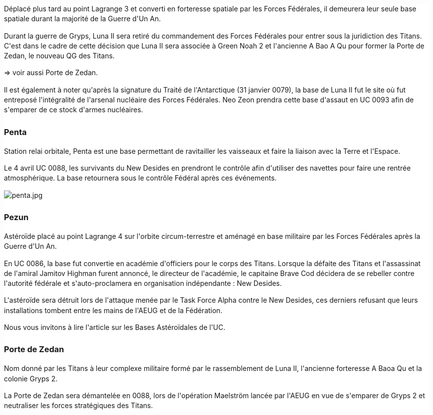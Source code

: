 Déplacé plus tard au point Lagrange 3 et converti en forteresse spatiale par les Forces Fédérales, il demeurera leur seule base spatiale durant la majorité de la Guerre d'Un An.  

  

  

Durant la guerre de Gryps, Luna II sera retiré du commandement des Forces Fédérales pour entrer sous la juridiction des Titans. C'est dans le cadre de cette décision que Luna II sera associée à Green Noah 2 et l'ancienne A Bao A Qu pour former la Porte de Zedan, le nouveau QG des Titans.  

=> voir aussi Porte de Zedan.  

  

Il est également à noter qu'après la signature du Traité de l'Antarctique (31 janvier 0079), la base de Luna II fut le site où fut entreposé l'intégralité de l'arsenal nucléaire des Forces Fédérales. Neo Zeon prendra cette base d'assaut en UC 0093 afin de s'emparer de ce stock d'armes nucléaires.


### Penta


Station relai orbitale, Penta est une base permettant de ravitailler les vaisseaux et faire la liaison avec la Terre et l'Espace.   

Le 4 avril UC 0088, les survivants du New Desides en prendront le contrôle afin d'utiliser des navettes pour faire une rentrée atmosphérique. La base retournera sous le contrôle Fédéral après ces événements.



![penta.jpg](/images/mini/images-stories-saga-sentinel-chrono-_tb_x100_penta.jpg)



### Pezun


Astéroïde placé au point Lagrange 4 sur l'orbite circum-terrestre et aménagé en base militaire par les Forces Fédérales après la Guerre d'Un An.   

En UC 0086, la base fut convertie en académie d'officiers pour le corps des Titans. Lorsque la défaite des Titans et l'assassinat de l'amiral Jamitov Highman furent annoncé, le directeur de l'académie, le capitaine Brave Cod décidera de se rebeller contre l'autorité fédérale et s'auto-proclamera en organisation indépendante : New Desides.   

L'astéroïde sera détruit lors de l'attaque menée par le Task Force Alpha contre le New Desides, ces derniers refusant que leurs installations tombent entre les mains de l'AEUG et de la Fédération.   

Nous vous invitons à lire l'article sur les Bases Astéroïdales de l'UC.


### Porte de Zedan


Nom donné par les Titans à leur complexe militaire formé par le rassemblement de Luna II, l'ancienne forteresse A Baoa Qu et la colonie Gryps 2.   

La Porte de Zedan sera démantelée en 0088, lors de l'opération Maelström lancée par l'AEUG en vue de s'emparer de Gryps 2 et neutraliser les forces stratégiques des Titans.   
